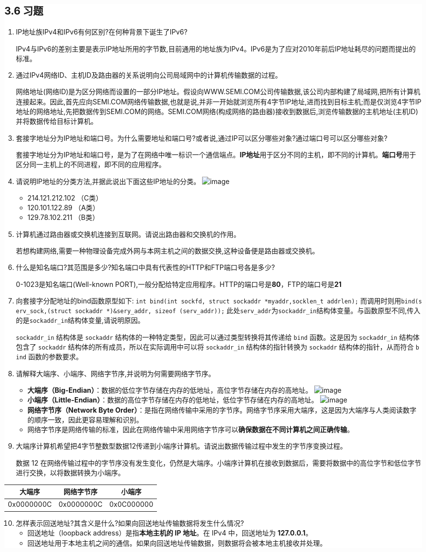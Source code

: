 ## 3.6 习题
1. IP地址族IPv4和IPv6有何区别?在何种背景下诞生了IPv6? 

	IPv4与IPv6的差别主要是表示IP地址所用的字节数,目前通用的地址族为IPv4。IPv6是为了应对2010年前后IP地址耗尽的问题而提出的标准。

2. 通过IPv4网络ID、主机ID及路由器的关系说明向公司局域网中的计算机传输数据的过程。

	网络地址(网络ID)是为区分网络而设置的一部分IP地址。假设向WWW.SEMI.COM公司传输数据,该公司内部构建了局域网,把所有计算机连接起来。因此,首先应向SEMI.COM网络传输数据,也就是说,并非一开始就浏览所有4字节IP地址,进而找到目标主机;而是仅浏览4字节IP地址的网络地址,先把数据传到SEMI.COM的网络。SEMI.COM网络(构成网络的路由器)接收到数据后,浏览传输数据的主机地址(主机ID)并将数据传给目标计算机。

3. 套接字地址分为IP地址和端口号。为什么需要地址和端口号?或者说,通过IP可以区分哪些对象?通过端口号可以区分哪些对象?

	套接字地址分为IP地址和端口号，是为了在网络中唯一标识一个通信端点。**IP地址**用于区分不同的主机，即不同的计算机。**端口号**用于区分同一主机上的不同进程，即不同的应用程序。

4. 请说明IP地址的分类方法,并据此说出下面这些IP地址的分类。
	![image](https://cdn.statically.io/gh/Anonymity-0/Picgo@note_picture/img/image.19gzb4mtinb4.png)
	- 214.121.212.102 （C类）
	- 120.101.122.89 （A类）
	- 129.78.102.211 （B类）

5. 计算机通过路由器或交换机连接到互联网。请说出路由器和交换机的作用。

	若想构建网络,需要一种物理设备完成外网与本网主机之间的数据交换,这种设备便是路由器或交换机。
	
6. 什么是知名端口?其范围是多少?知名端口中具有代表性的HTTP和FTP端口号各是多少? 
	
	0-1023是知名端口(Well-known PORT),一般分配给特定应用程序。HTTP的端口号是**80**，FTP的端口号是**21**

7. 向套接字分配地址的bind函数原型如下: `int bind(int sockfd, struct sockaddr *myaddr,socklen_t addrlen);` 而调用时则用`bind(serv_sock,(struct sockaddr *)&sery_addr, sizeof (serv_addr));` 此处`serv_addr`为`sockaddr_in`结构体变量。与函数原型不同,传入的是`sockaddr_in`结构体变量,请说明原因。

	`sockaddr_in` 结构体是 `sockaddr` 结构体的一种特定类型，因此可以通过类型转换将其传递给 `bind` 函数。这是因为 `sockaddr_in` 结构体包含了 `sockaddr` 结构体的所有成员，所以在实际调用中可以将 `sockaddr_in` 结构体的指针转换为 `sockaddr` 结构体的指针，从而符合 `bind` 函数的参数要求。

8. 请解释大端序、小端序、网络字节序,并说明为何需要网络字节序。

	- **大端序（Big-Endian）**：数据的低位字节存储在内存的低地址，高位字节存储在内存的高地址。
		![image](https://cdn.statically.io/gh/Anonymity-0/Picgo@note_picture/img/image.27xmkxdgjg74.webp)
	- **小端序（Little-Endian）**：数据的高位字节存储在内存的低地址，低位字节存储在内存的高地址。
		![image](https://cdn.statically.io/gh/Anonymity-0/Picgo@note_picture/img/image.2gkyxou8dm4g.webp)
	- **网络字节序（Network Byte Order）**：是指在网络传输中采用的字节序。网络字节序采用大端序，这是因为大端序与人类阅读数字的顺序一致，因此更容易理解和识别。
	- 网络字节序是网络传输的标准，因此在网络传输中采用网络字节序可以**确保数据在不同计算机之间正确传输**。

9. 大端序计算机希望把4字节整数型数据12传递到小端序计算机。请说出数据传输过程中发生的字节序变换过程。

	数据 12 在网络传输过程中的字节序没有发生变化，仍然是大端序。小端序计算机在接收到数据后，需要将数据中的高位字节和低位字节进行交换，以将数据转换为小端序。
	
| 大端序       | 网络字节序 | 小端序     |
| ---------- | ---------- | ---------- |
|    0x0000000C     |      0x0000000C      |    0x0C000000         |

10. 怎样表示回送地址?其含义是什么?如果向回送地址传输数据将发生什么情况?
	- 回送地址（loopback address）是指**本地主机的 IP 地址**。在 IPv4 中，回送地址为 **127.0.0.1**。
	- 回送地址用于本地主机之间的通信。如果向回送地址传输数据，则数据将会被本地主机接收并处理。





